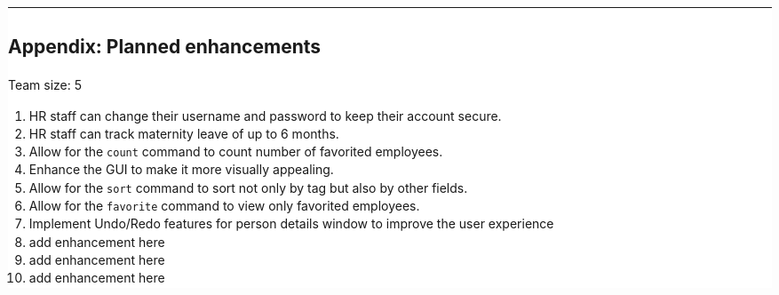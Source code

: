 --------------------------------------------------------------------------------------------------------------------

## Appendix: Planned enhancements

Team size: 5

1. HR staff can change their username and password to keep their account secure. 
2. HR staff can track maternity leave of up to 6 months.
3. Allow for the `count` command to count number of favorited employees.
4. Enhance the GUI to make it more visually appealing.
5. Allow for the `sort` command to sort not only by tag but also by other fields.
6. Allow for the `favorite` command to view only favorited employees.
7. Implement Undo/Redo features for person details window to improve the user experience
8. add enhancement here
9. add enhancement here
10. add enhancement here

